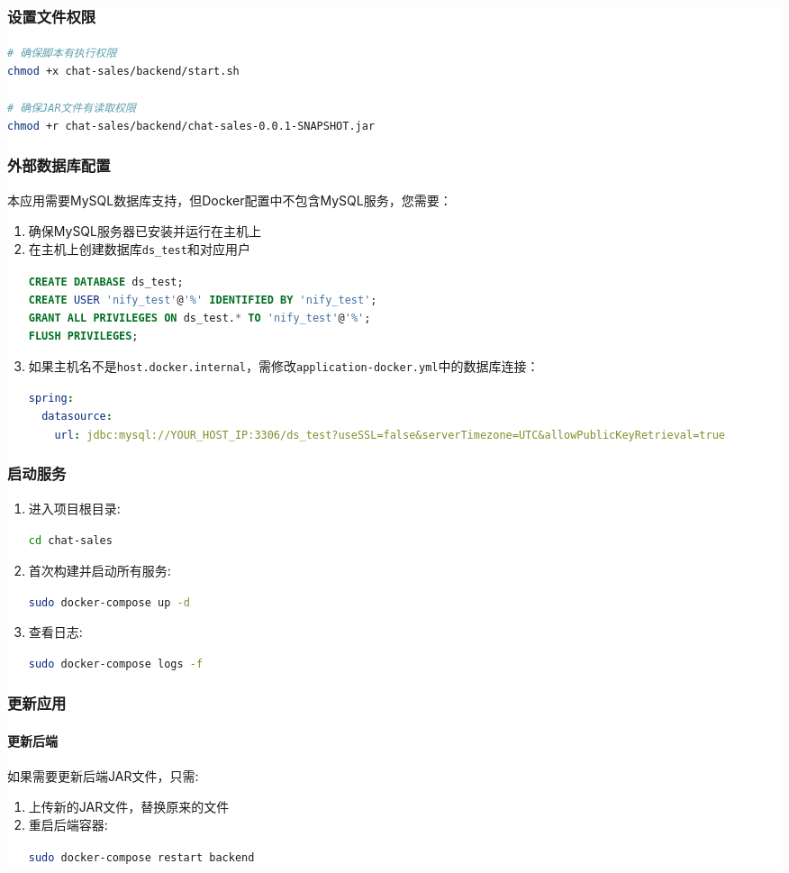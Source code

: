 ### 设置文件权限

```bash
# 确保脚本有执行权限
chmod +x chat-sales/backend/start.sh

# 确保JAR文件有读取权限
chmod +r chat-sales/backend/chat-sales-0.0.1-SNAPSHOT.jar
```

### 外部数据库配置

本应用需要MySQL数据库支持，但Docker配置中不包含MySQL服务，您需要：

1. 确保MySQL服务器已安装并运行在主机上
2. 在主机上创建数据库`ds_test`和对应用户
   ```sql
   CREATE DATABASE ds_test;
   CREATE USER 'nify_test'@'%' IDENTIFIED BY 'nify_test';
   GRANT ALL PRIVILEGES ON ds_test.* TO 'nify_test'@'%';
   FLUSH PRIVILEGES;
   ```
3. 如果主机名不是`host.docker.internal`，需修改`application-docker.yml`中的数据库连接：
   ```yaml
   spring:
     datasource:
       url: jdbc:mysql://YOUR_HOST_IP:3306/ds_test?useSSL=false&serverTimezone=UTC&allowPublicKeyRetrieval=true
   ```

### 启动服务

1. 进入项目根目录:
   ```bash
   cd chat-sales
   ```

2. 首次构建并启动所有服务:
   ```bash
   sudo docker-compose up -d
   ```

3. 查看日志:
   ```bash
   sudo docker-compose logs -f
   ```

### 更新应用

#### 更新后端

如果需要更新后端JAR文件，只需:

1. 上传新的JAR文件，替换原来的文件
2. 重启后端容器:
   ```bash
   sudo docker-compose restart backend
   ```
